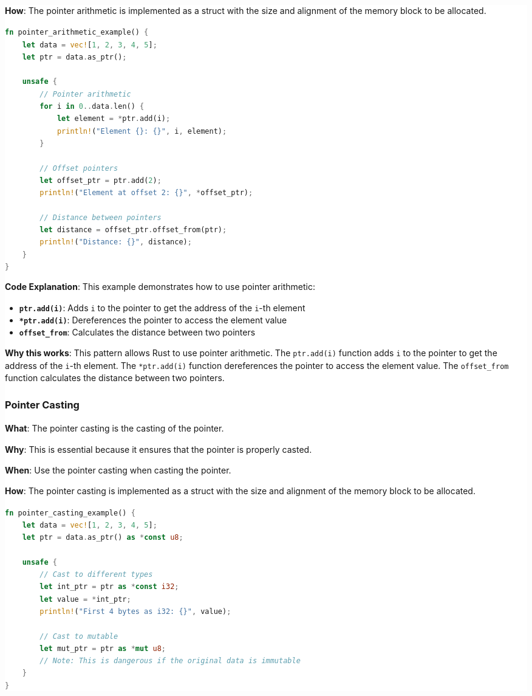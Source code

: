 **How**: The pointer arithmetic is implemented as a struct with the size and alignment of the memory block to be allocated.

```rust
fn pointer_arithmetic_example() {
    let data = vec![1, 2, 3, 4, 5];
    let ptr = data.as_ptr();

    unsafe {
        // Pointer arithmetic
        for i in 0..data.len() {
            let element = *ptr.add(i);
            println!("Element {}: {}", i, element);
        }

        // Offset pointers
        let offset_ptr = ptr.add(2);
        println!("Element at offset 2: {}", *offset_ptr);

        // Distance between pointers
        let distance = offset_ptr.offset_from(ptr);
        println!("Distance: {}", distance);
    }
}
```

**Code Explanation**: This example demonstrates how to use pointer arithmetic:

- **`ptr.add(i)`**: Adds `i` to the pointer to get the address of the `i`-th element
- **`*ptr.add(i)`**: Dereferences the pointer to access the element value
- **`offset_from`**: Calculates the distance between two pointers

**Why this works**: This pattern allows Rust to use pointer arithmetic. The `ptr.add(i)` function adds `i` to the pointer to get the address of the `i`-th element. The `*ptr.add(i)` function dereferences the pointer to access the element value. The `offset_from` function calculates the distance between two pointers.

### Pointer Casting

**What**: The pointer casting is the casting of the pointer.

**Why**: This is essential because it ensures that the pointer is properly casted.

**When**: Use the pointer casting when casting the pointer.

**How**: The pointer casting is implemented as a struct with the size and alignment of the memory block to be allocated.

```rust
fn pointer_casting_example() {
    let data = vec![1, 2, 3, 4, 5];
    let ptr = data.as_ptr() as *const u8;

    unsafe {
        // Cast to different types
        let int_ptr = ptr as *const i32;
        let value = *int_ptr;
        println!("First 4 bytes as i32: {}", value);

        // Cast to mutable
        let mut_ptr = ptr as *mut u8;
        // Note: This is dangerous if the original data is immutable
    }
}
```
